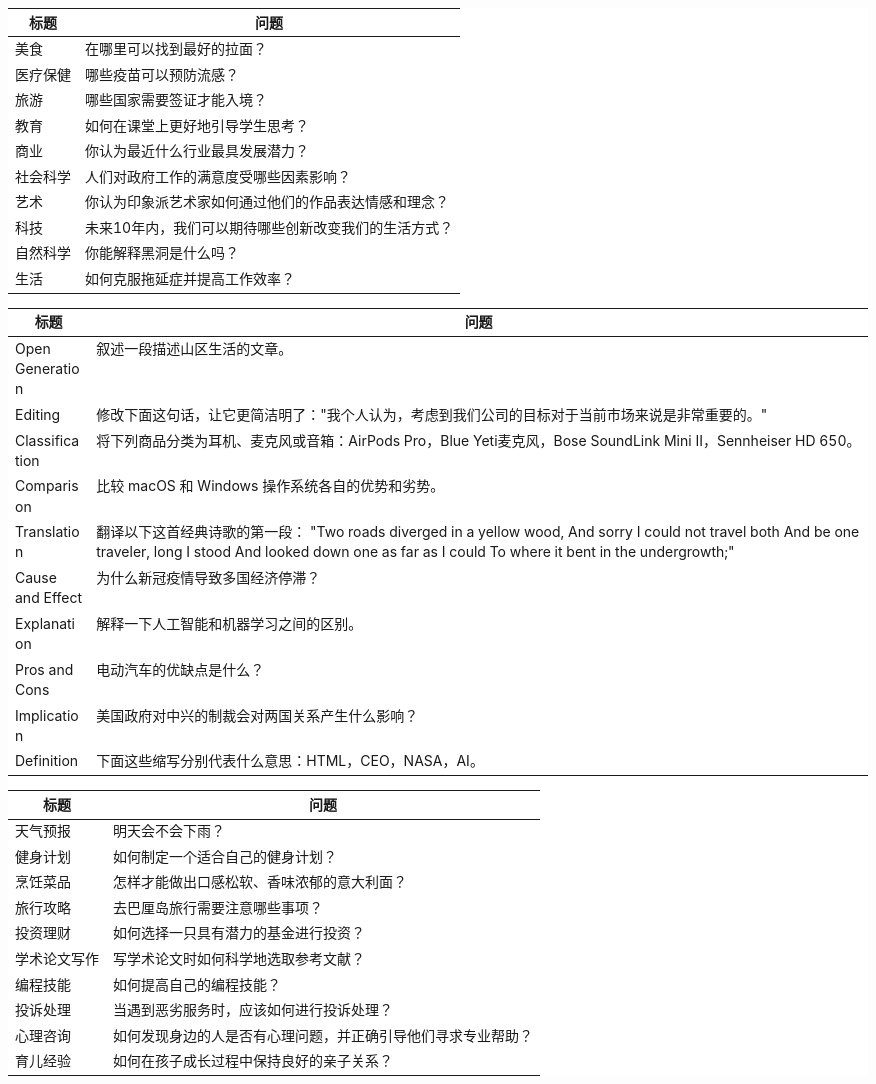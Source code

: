 | 标题                           | 问题                                                         |
| ------------------------------ | ------------------------------------------------------------ |
| 美食                           | 在哪里可以找到最好的拉面？                                  |
| 医疗保健                       | 哪些疫苗可以预防流感？                                       |
| 旅游                           | 哪些国家需要签证才能入境？                                   |
| 教育                           | 如何在课堂上更好地引导学生思考？                             |
| 商业                           | 你认为最近什么行业最具发展潜力？                             |
| 社会科学                       | 人们对政府工作的满意度受哪些因素影响？                       |
| 艺术                           | 你认为印象派艺术家如何通过他们的作品表达情感和理念？         |
| 科技                           | 未来10年内，我们可以期待哪些创新改变我们的生活方式？        |
| 自然科学                       | 你能解释黑洞是什么吗？                                         |
| 生活                           | 如何克服拖延症并提高工作效率？                               |

| 标题 | 问题 |
| --- | --- |
| Open Generation | 叙述一段描述山区生活的文章。|
| Editing | 修改下面这句话，让它更简洁明了："我个人认为，考虑到我们公司的目标对于当前市场来说是非常重要的。" |
| Classification | 将下列商品分类为耳机、麦克风或音箱：AirPods Pro，Blue Yeti麦克风，Bose SoundLink Mini II，Sennheiser HD 650。 |
| Comparison | 比较 macOS 和 Windows 操作系统各自的优势和劣势。 |
| Translation | 翻译以下这首经典诗歌的第一段： "Two roads diverged in a yellow wood, And sorry I could not travel both And be one traveler, long I stood And looked down one as far as I could To where it bent in the undergrowth;" |
| Cause and Effect | 为什么新冠疫情导致多国经济停滞？|
| Explanation | 解释一下人工智能和机器学习之间的区别。 |
| Pros and Cons | 电动汽车的优缺点是什么？ |
| Implication | 美国政府对中兴的制裁会对两国关系产生什么影响？|
| Definition | 下面这些缩写分别代表什么意思：HTML，CEO，NASA，AI。|

|标题|问题|
|----|----|
|天气预报|明天会不会下雨？|
|健身计划|如何制定一个适合自己的健身计划？|
|烹饪菜品|怎样才能做出口感松软、香味浓郁的意大利面？|
|旅行攻略|去巴厘岛旅行需要注意哪些事项？|
|投资理财|如何选择一只具有潜力的基金进行投资？|
|学术论文写作|写学术论文时如何科学地选取参考文献？|
|编程技能|如何提高自己的编程技能？|
|投诉处理|当遇到恶劣服务时，应该如何进行投诉处理？|
|心理咨询|如何发现身边的人是否有心理问题，并正确引导他们寻求专业帮助？|
|育儿经验|如何在孩子成长过程中保持良好的亲子关系？|
